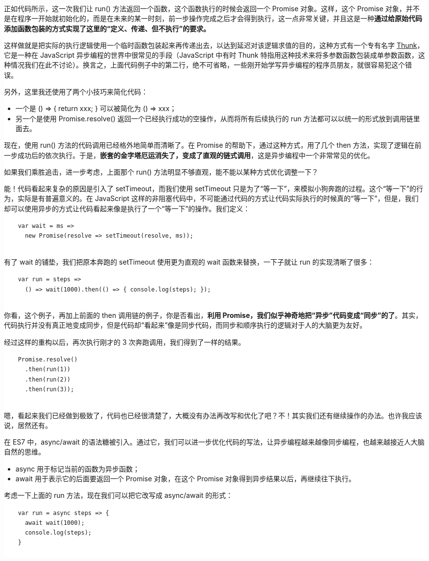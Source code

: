 正如代码所示，这一次我们让 run\(\) 方法返回一个函数，这个函数执行的时候会返回一个 Promise 对象。这样，这个 Promise 对象，并不是在程序一开始就初始化的，而是在未来的某一时刻，前一步操作完成之后才会得到执行，这一点非常关键，并且这是一种**通过给原始代码添加函数包装的方式实现了这里的“定义、传递、但不执行”的要求。**

这样做就是把实际的执行逻辑使用一个临时函数包装起来再传递出去，以达到延迟对该逻辑求值的目的，这种方式有一个专有名字 [Thunk](https://en.wikipedia.org/wiki/Thunk)，它是一种在 JavaScript 异步编程的世界中很常见的手段（JavaScript 中有时 Thunk 特指用这种技术来将多参数函数包装成单参数函数，这种情况我们在此不讨论）。换言之，上面代码例子中的第二行，绝不可省略，一些刚开始学写异步编程的程序员朋友，就很容易犯这个错误。

另外，这里我还使用了两个小技巧来简化代码：

* 一个是 \(\) => \{ return xxx; \} 可以被简化为 \(\) => xxx；
* 另一个是使用 Promise.resolve\(\) 返回一个已经执行成功的空操作，从而将所有后续执行的 run 方法都可以以统一的形式放到调用链里面去。

现在，使用 run\(\) 方法的代码调用已经格外地简单而清晰了。在 Promise 的帮助下，通过这种方式，用了几个 then 方法，实现了逻辑在前一步成功后的依次执行。于是，**嵌套的金字塔厄运消失了，变成了直观的链式调用**，这是异步编程中一个非常常见的优化。

如果我们乘胜追击，进一步考虑，上面那个 run\(\) 方法明显不够直观，能不能以某种方式优化调整一下？

能！代码看起来复杂的原因是引入了 setTimeout，而我们使用 setTimeout 只是为了“等一下”，来模拟小狗奔跑的过程。这个“等一下”的行为，实际是有普遍意义的。在 JavaScript 这样的非阻塞代码中，不可能通过代码的方式让代码实际执行的时候真的“等一下”，但是，我们却可以使用异步的方式让代码看起来像是执行了一个“等一下”的操作。我们定义：

```
    var wait = ms =>
      new Promise(resolve => setTimeout(resolve, ms));
    

```

有了 wait 的铺垫，我们把原本奔跑的 setTimeout 使用更为直观的 wait 函数来替换，一下子就让 run 的实现清晰了很多：

```
    var run = steps => 
      () => wait(1000).then(() => { console.log(steps); });
    

```

你看，这个例子，再加上前面的 then 调用链的例子，你是否看出，**利用 Promise，我们似乎神奇地把“异步”代码变成“同步”的了**。其实，代码执行并没有真正地变成同步，但是代码却“看起来”像是同步代码，而同步和顺序执行的逻辑对于人的大脑更为友好。

经过这样的重构以后，再次执行刚才的 3 次奔跑调用，我们得到了一样的结果。

```
    Promise.resolve()
      .then(run(1))
      .then(run(2))
      .then(run(3));
    

```

嗯，看起来我们已经做到极致了，代码也已经很清楚了，大概没有办法再改写和优化了吧？不！其实我们还有继续操作的办法。也许我应该说，居然还有。

在 ES7 中，async/await 的语法糖被引入。通过它，我们可以进一步优化代码的写法，让异步编程越来越像同步编程，也越来越接近人大脑自然的思维。

* async 用于标记当前的函数为异步函数；
* await 用于表示它的后面要返回一个 Promise 对象，在这个 Promise 对象得到异步结果以后，再继续往下执行。

考虑一下上面的 run 方法，现在我们可以把它改写成 async/await 的形式：

```
    var run = async steps => {
      await wait(1000);
      console.log(steps);
    }
    

```
